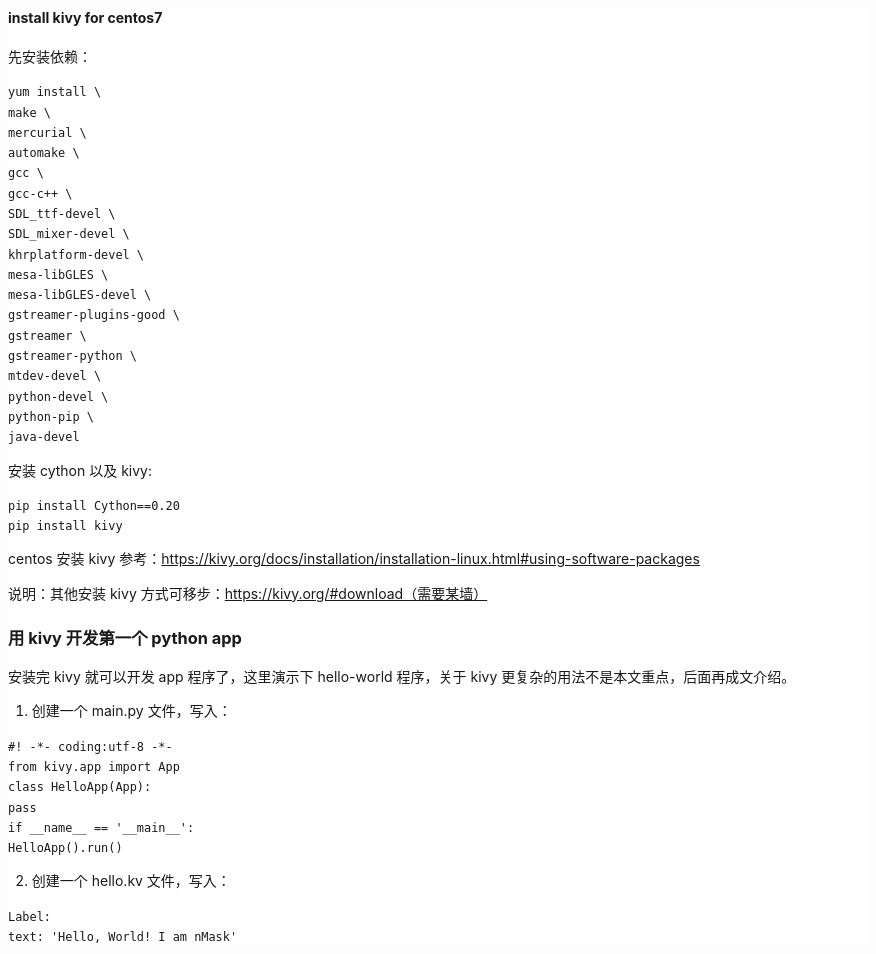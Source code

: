 #### install kivy for centos7

先安装依赖：

```
yum install \
make \
mercurial \
automake \
gcc \
gcc-c++ \
SDL_ttf-devel \
SDL_mixer-devel \
khrplatform-devel \
mesa-libGLES \
mesa-libGLES-devel \
gstreamer-plugins-good \
gstreamer \
gstreamer-python \
mtdev-devel \
python-devel \
python-pip \
java-devel
```

安装 cython 以及 kivy:

```
pip install Cython==0.20
pip install kivy
```

centos 安装 kivy 参考：https://kivy.org/docs/installation/installation-linux.html#using-software-packages

说明：其他安装 kivy 方式可移步：https://kivy.org/#download（需要某墙）

### 用 kivy 开发第一个 python app

安装完 kivy 就可以开发 app 程序了，这里演示下 hello-world 程序，关于 kivy 更复杂的用法不是本文重点，后面再成文介绍。  

1) 创建一个 main.py 文件，写入：

```
#! -*- coding:utf-8 -*-
from kivy.app import App
class HelloApp(App):
pass
if __name__ == '__main__':
HelloApp().run()
```

2) 创建一个 hello.kv 文件，写入：

```
Label:
text: 'Hello, World! I am nMask'
```
